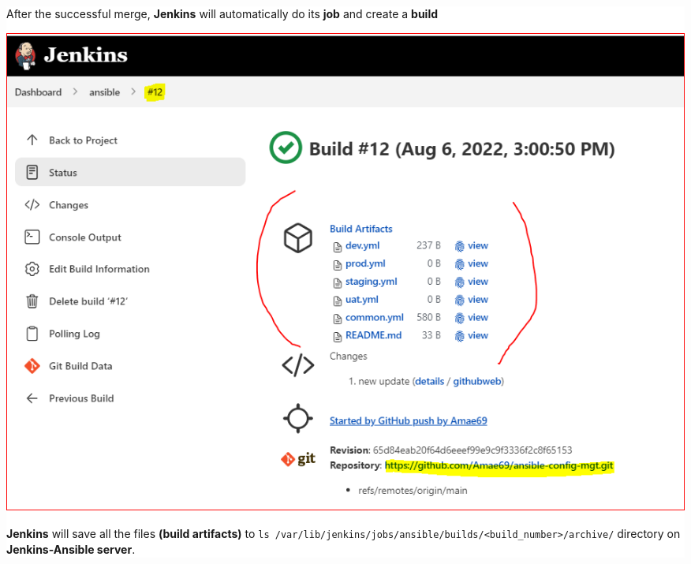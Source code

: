    After the successful merge, **Jenkins** will automatically do its **job** and create a **build** 

   ![](./Images/images11/jenkins%20build.PNG)

   **Jenkins** will save all the files **(build artifacts)** to `ls /var/lib/jenkins/jobs/ansible/builds/<build_number>/archive/` directory on **Jenkins-Ansible server**.
